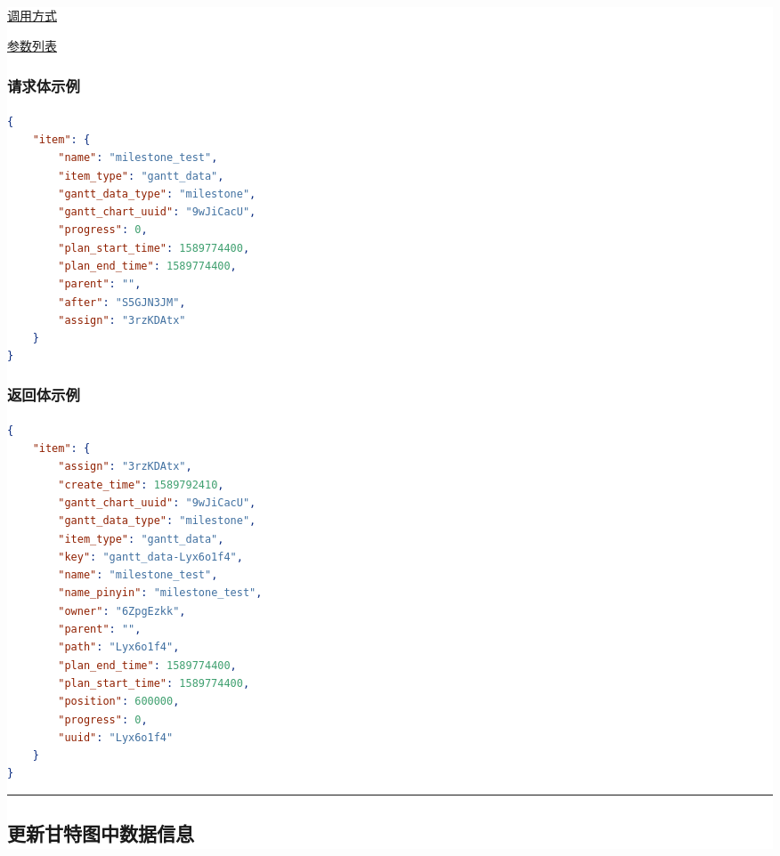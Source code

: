 [调用方式](./introduction.md#item-add)


[参数列表](#ganttdata)

### 请求体示例

```json
{
	"item": {
		"name": "milestone_test",
		"item_type": "gantt_data",
		"gantt_data_type": "milestone",
		"gantt_chart_uuid": "9wJiCacU",
		"progress": 0,
		"plan_start_time": 1589774400,
		"plan_end_time": 1589774400,
		"parent": "",
		"after": "S5GJN3JM",
		"assign": "3rzKDAtx"
	}
}
```

### 返回体示例

```json
{
	"item": {
		"assign": "3rzKDAtx",
		"create_time": 1589792410,
		"gantt_chart_uuid": "9wJiCacU",
		"gantt_data_type": "milestone",
		"item_type": "gantt_data",
		"key": "gantt_data-Lyx6o1f4",
		"name": "milestone_test",
		"name_pinyin": "milestone_test",
		"owner": "6ZpgEzkk",
		"parent": "",
		"path": "Lyx6o1f4",
		"plan_end_time": 1589774400,
		"plan_start_time": 1589774400,
		"position": 600000,
		"progress": 0,
		"uuid": "Lyx6o1f4"
	}
}
```

------------

## 更新甘特图中数据信息
